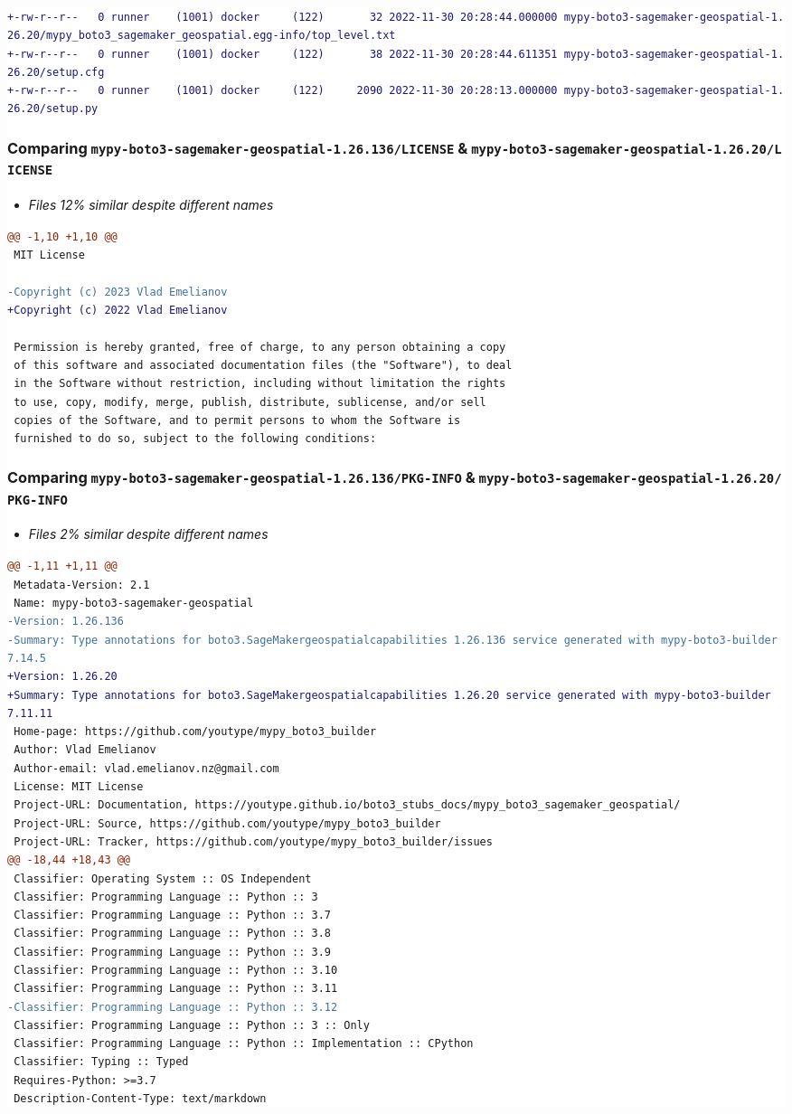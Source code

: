 ```diff
+-rw-r--r--   0 runner    (1001) docker     (122)       32 2022-11-30 20:28:44.000000 mypy-boto3-sagemaker-geospatial-1.26.20/mypy_boto3_sagemaker_geospatial.egg-info/top_level.txt
+-rw-r--r--   0 runner    (1001) docker     (122)       38 2022-11-30 20:28:44.611351 mypy-boto3-sagemaker-geospatial-1.26.20/setup.cfg
+-rw-r--r--   0 runner    (1001) docker     (122)     2090 2022-11-30 20:28:13.000000 mypy-boto3-sagemaker-geospatial-1.26.20/setup.py
```

### Comparing `mypy-boto3-sagemaker-geospatial-1.26.136/LICENSE` & `mypy-boto3-sagemaker-geospatial-1.26.20/LICENSE`

 * *Files 12% similar despite different names*

```diff
@@ -1,10 +1,10 @@
 MIT License
 
-Copyright (c) 2023 Vlad Emelianov
+Copyright (c) 2022 Vlad Emelianov
 
 Permission is hereby granted, free of charge, to any person obtaining a copy
 of this software and associated documentation files (the "Software"), to deal
 in the Software without restriction, including without limitation the rights
 to use, copy, modify, merge, publish, distribute, sublicense, and/or sell
 copies of the Software, and to permit persons to whom the Software is
 furnished to do so, subject to the following conditions:
```

### Comparing `mypy-boto3-sagemaker-geospatial-1.26.136/PKG-INFO` & `mypy-boto3-sagemaker-geospatial-1.26.20/PKG-INFO`

 * *Files 2% similar despite different names*

```diff
@@ -1,11 +1,11 @@
 Metadata-Version: 2.1
 Name: mypy-boto3-sagemaker-geospatial
-Version: 1.26.136
-Summary: Type annotations for boto3.SageMakergeospatialcapabilities 1.26.136 service generated with mypy-boto3-builder 7.14.5
+Version: 1.26.20
+Summary: Type annotations for boto3.SageMakergeospatialcapabilities 1.26.20 service generated with mypy-boto3-builder 7.11.11
 Home-page: https://github.com/youtype/mypy_boto3_builder
 Author: Vlad Emelianov
 Author-email: vlad.emelianov.nz@gmail.com
 License: MIT License
 Project-URL: Documentation, https://youtype.github.io/boto3_stubs_docs/mypy_boto3_sagemaker_geospatial/
 Project-URL: Source, https://github.com/youtype/mypy_boto3_builder
 Project-URL: Tracker, https://github.com/youtype/mypy_boto3_builder/issues
@@ -18,44 +18,43 @@
 Classifier: Operating System :: OS Independent
 Classifier: Programming Language :: Python :: 3
 Classifier: Programming Language :: Python :: 3.7
 Classifier: Programming Language :: Python :: 3.8
 Classifier: Programming Language :: Python :: 3.9
 Classifier: Programming Language :: Python :: 3.10
 Classifier: Programming Language :: Python :: 3.11
-Classifier: Programming Language :: Python :: 3.12
 Classifier: Programming Language :: Python :: 3 :: Only
 Classifier: Programming Language :: Python :: Implementation :: CPython
 Classifier: Typing :: Typed
 Requires-Python: >=3.7
 Description-Content-Type: text/markdown
```
